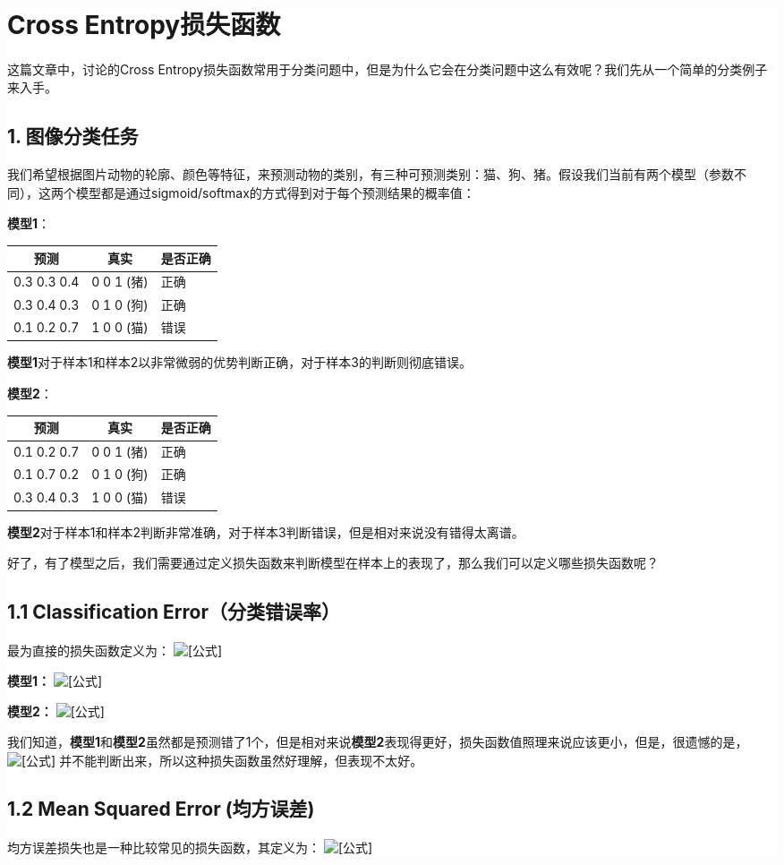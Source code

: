 # Cross Entropy损失函数

这篇文章中，讨论的Cross Entropy损失函数常用于分类问题中，但是为什么它会在分类问题中这么有效呢？我们先从一个简单的分类例子来入手。

## 1. 图像分类任务

我们希望根据图片动物的轮廓、颜色等特征，来预测动物的类别，有三种可预测类别：猫、狗、猪。假设我们当前有两个模型（参数不同），这两个模型都是通过sigmoid/softmax的方式得到对于每个预测结果的概率值：

**模型1**：

| 预测        | 真实       | 是否正确 |
| ----------- | ---------- | -------- |
| 0.3 0.3 0.4 | 0 0 1 (猪) | 正确     |
| 0.3 0.4 0.3 | 0 1 0 (狗) | 正确     |
| 0.1 0.2 0.7 | 1 0 0 (猫) | 错误     |

**模型1**对于样本1和样本2以非常微弱的优势判断正确，对于样本3的判断则彻底错误。

**模型2**：

| 预测        | 真实       | 是否正确 |
| ----------- | ---------- | -------- |
| 0.1 0.2 0.7 | 0 0 1 (猪) | 正确     |
| 0.1 0.7 0.2 | 0 1 0 (狗) | 正确     |
| 0.3 0.4 0.3 | 1 0 0 (猫) | 错误     |

**模型2**对于样本1和样本2判断非常准确，对于样本3判断错误，但是相对来说没有错得太离谱。

好了，有了模型之后，我们需要通过定义损失函数来判断模型在样本上的表现了，那么我们可以定义哪些损失函数呢？

## 1.1 Classification Error（分类错误率）

最为直接的损失函数定义为： ![[公式]](https://www.zhihu.com/equation?tex=classification%5C+error%3D%5Cfrac%7Bcount%5C+of%5C+error%5C+items%7D%7Bcount%5C+of+%5C+all%5C+items%7D)

**模型1：** ![[公式]](https://www.zhihu.com/equation?tex=classification%5C+error%3D%5Cfrac%7B1%7D%7B3%7D)

**模型2：** ![[公式]](https://www.zhihu.com/equation?tex=classification%5C+error%3D%5Cfrac%7B1%7D%7B3%7D)

我们知道，**模型1**和**模型2**虽然都是预测错了1个，但是相对来说**模型2**表现得更好，损失函数值照理来说应该更小，但是，很遗憾的是， ![[公式]](https://www.zhihu.com/equation?tex=classification%5C+error) 并不能判断出来，所以这种损失函数虽然好理解，但表现不太好。

## 1.2 Mean Squared Error (均方误差)

均方误差损失也是一种比较常见的损失函数，其定义为： ![[公式]](https://www.zhihu.com/equation?tex=MSE%3D%5Cfrac%7B1%7D%7Bn%7D%5Csum_%7Bi%7D%5En%28%5Chat%7By_i%7D-y_i%29%5E2)
